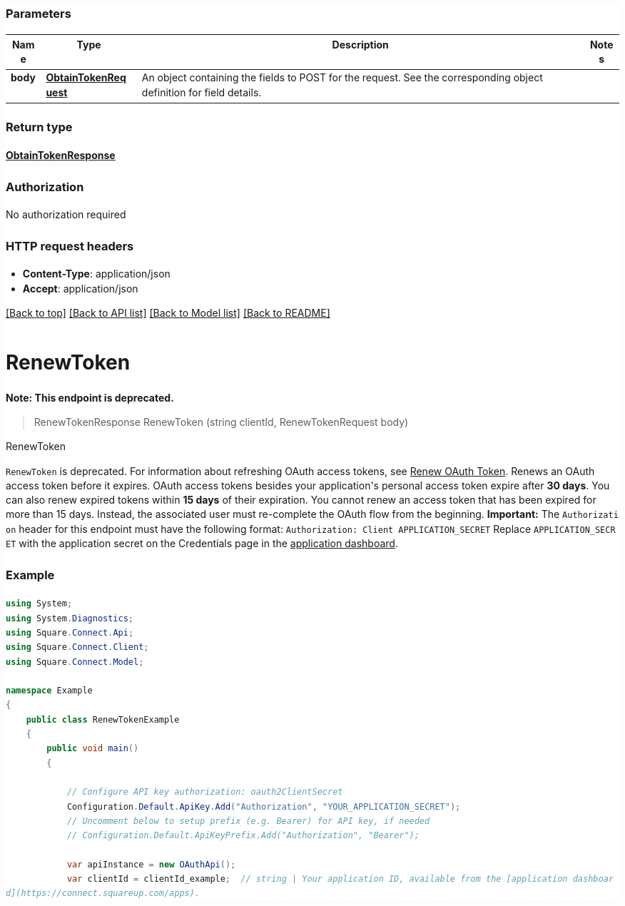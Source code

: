 ### Parameters

Name | Type | Description  | Notes
------------- | ------------- | ------------- | -------------
 **body** | [**ObtainTokenRequest**](ObtainTokenRequest.md)| An object containing the fields to POST for the request.  See the corresponding object definition for field details. | 

### Return type

[**ObtainTokenResponse**](ObtainTokenResponse.md)

### Authorization

No authorization required

### HTTP request headers

 - **Content-Type**: application/json
 - **Accept**: application/json

[[Back to top]](#) [[Back to API list]](../README.md#documentation-for-api-endpoints) [[Back to Model list]](../README.md#documentation-for-models) [[Back to README]](../README.md)

<a name="renewtoken"></a>
# **RenewToken**
**Note: This endpoint is deprecated.**
> RenewTokenResponse RenewToken (string clientId, RenewTokenRequest body)

RenewToken

`RenewToken` is deprecated. For information about refreshing OAuth access tokens, see [Renew OAuth Token](https://developer.squareup.com/docs/oauth-api/cookbook/renew-oauth-tokens).   Renews an OAuth access token before it expires.  OAuth access tokens besides your application's personal access token expire after __30 days__. You can also renew expired tokens within __15 days__ of their expiration. You cannot renew an access token that has been expired for more than 15 days. Instead, the associated user must re-complete the OAuth flow from the beginning.  __Important:__ The `Authorization` header for this endpoint must have the following format:  ``` Authorization: Client APPLICATION_SECRET ```  Replace `APPLICATION_SECRET` with the application secret on the Credentials page in the [application dashboard](https://connect.squareup.com/apps).

### Example
```csharp
using System;
using System.Diagnostics;
using Square.Connect.Api;
using Square.Connect.Client;
using Square.Connect.Model;

namespace Example
{
    public class RenewTokenExample
    {
        public void main()
        {
            
            // Configure API key authorization: oauth2ClientSecret
            Configuration.Default.ApiKey.Add("Authorization", "YOUR_APPLICATION_SECRET");
            // Uncomment below to setup prefix (e.g. Bearer) for API key, if needed
            // Configuration.Default.ApiKeyPrefix.Add("Authorization", "Bearer");

            var apiInstance = new OAuthApi();
            var clientId = clientId_example;  // string | Your application ID, available from the [application dashboard](https://connect.squareup.com/apps).
```